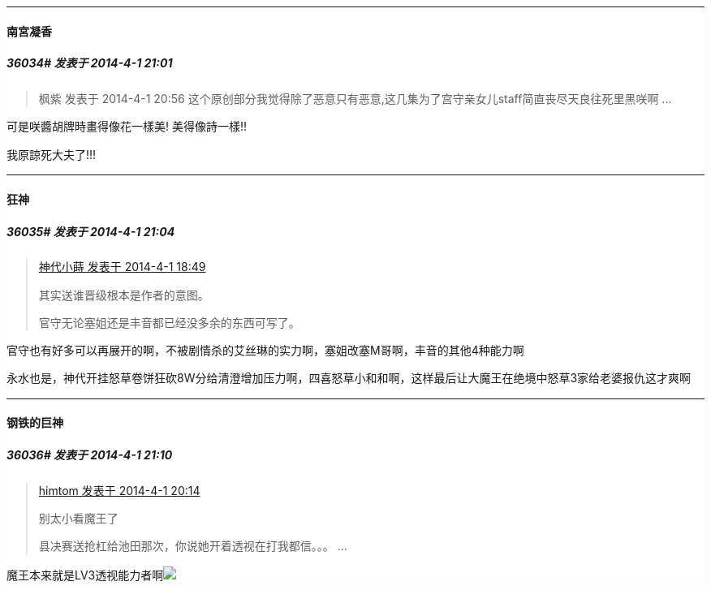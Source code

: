 


-----

####  南宮凝香  
##### 36034#       发表于 2014-4-1 21:01



<blockquote>枫紫 发表于 2014-4-1 20:56
这个原创部分我觉得除了恶意只有恶意,这几集为了宫守亲女儿staff简直丧尽天良往死里黑咲啊 ...</blockquote>
可是咲醬胡牌時畫得像花一樣美! 美得像詩一樣!!

我原諒死大夫了!!!







-----

####  狂神  
##### 36035#       发表于 2014-4-1 21:04



<blockquote><a href="httphttps://bbs.saraba1st.com/2b/forum.php?mod=redirect&amp;goto=findpost&amp;pid=24955608&amp;ptid=821720" target="_blank">神代小蒔 发表于 2014-4-1 18:49</a>

其实送谁晋级根本是作者的意图。


官守无论塞姐还是丰音都已经没多余的东西可写了。</blockquote>
官守也有好多可以再展开的啊，不被剧情杀的艾丝琳的实力啊，塞姐改塞M哥啊，丰音的其他4种能力啊

永水也是，神代开挂怒草卷饼狂砍8W分给清澄增加压力啊，四喜怒草小和和啊，这样最后让大魔王在绝境中怒草3家给老婆报仇这才爽啊







-----

####  钢铁的巨神  
##### 36036#       发表于 2014-4-1 21:10



<blockquote><a href="httphttps://bbs.saraba1st.com/2b/forum.php?mod=redirect&amp;goto=findpost&amp;pid=24956255&amp;ptid=821720" target="_blank">himtom 发表于 2014-4-1 20:14</a>

别太小看魔王了

县决赛送抢杠给池田那次，你说她开着透视在打我都信。。。 ...</blockquote>
魔王本来就是LV3透视能力者啊<img src="https://static.saraba1st.com/image/smiley/face/119.gif" referrerpolicy="no-referrer">







